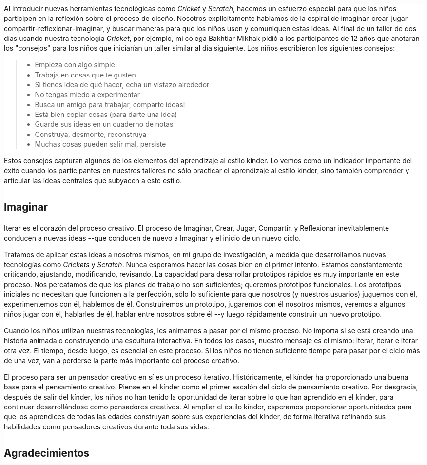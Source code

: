 Al introducir nuevas herramientas tecnológicas como *Cricket* y *Scratch*, hacemos un esfuerzo especial para que los niños participen en la reflexión sobre el proceso de diseño. Nosotros explícitamente hablamos de la espiral de imaginar-crear-jugar-compartir-reflexionar-imaginar, y buscar maneras para que los niños usen y comuniquen estas ideas. Al final de un taller de dos días usando nuestra tecnología *Cricket*, por ejemplo, mi colega Bakhtiar Mikhak pidió a los participantes de 12 años que anotaran los "consejos" para los niños que iniciarían un taller similar al día siguiente. Los niños escribieron los siguientes consejos:

> * Empieza con algo simple
> * Trabaja en cosas que te gusten
> * Si tienes idea de qué hacer, echa un vistazo alrededor
> * No tengas miedo a experimentar
> * Busca un amigo para trabajar, comparte ideas!
> * Está bien copiar cosas (para darte una idea)
> * Guarde sus ideas en un cuaderno de notas
> * Construya, desmonte, reconstruya
> * Muchas cosas pueden salir mal, persiste

Estos consejos capturan algunos de los elementos del aprendizaje al estilo kínder. Lo vemos como un indicador importante del éxito cuando los participantes en nuestros talleres no sólo practicar el aprendizaje al estilo kínder, sino también comprender y articular las ideas centrales que subyacen a este estilo.

## Imaginar

Iterar es el corazón del proceso creativo. El proceso de Imaginar, Crear, Jugar, Compartir, y Reflexionar inevitablemente conducen a nuevas ideas --que conducen de nuevo a Imaginar y el inicio de un nuevo ciclo.

Tratamos de aplicar estas ideas a nosotros mismos, en mi grupo de investigación, a medida que desarrollamos nuevas tecnologías como *Crickets* y *Scratch*. Nunca esperamos hacer las cosas bien en el primer intento. Estamos constantemente criticando, ajustando, modificando, revisando. La capacidad para desarrollar prototipos rápidos es muy importante en este proceso. Nos percatamos de que los planes de trabajo no son suficientes; queremos prototipos funcionales. Los prototipos iniciales no necesitan que funcionen a la perfección, sólo lo suficiente para que nosotros (y nuestros usuarios) juguemos con él, experimentemos con él, hablemos de él. Construiremos un prototipo, jugaremos con él nosotros mismos, veremos a algunos niños jugar con él, hablarles de él, hablar entre nosotros sobre él --y luego rápidamente construir un nuevo prototipo.

Cuando los niños utilizan nuestras tecnologías, les animamos a pasar por el mismo proceso. No importa si se está creando una historia animada o construyendo una escultura interactiva. En todos los casos, nuestro mensaje es el mismo: iterar, iterar e iterar otra vez. El tiempo, desde luego, es esencial en este proceso. Si los niños no tienen suficiente tiempo para pasar por el ciclo más de una vez, van a perderse la parte más importante del proceso creativo.

El proceso para ser un pensador creativo en sí es un proceso iterativo. Históricamente, el kínder ha proporcionado una buena base para el pensamiento creativo. Piense en el kínder como el primer escalón del ciclo de pensamiento creativo. Por desgracia, después de salir del kínder, los niños no han tenido la oportunidad de iterar sobre lo que han aprendido en el kínder, para continuar desarrollándose como pensadores creativos. Al ampliar el estilo kínder, esperamos proporcionar oportunidades para que los aprendices de todas las edades construyan sobre sus experiencias del kínder, de forma iterativa refinando sus habilidades como pensadores creativos durante toda sus vidas.

## Agradecimientos
